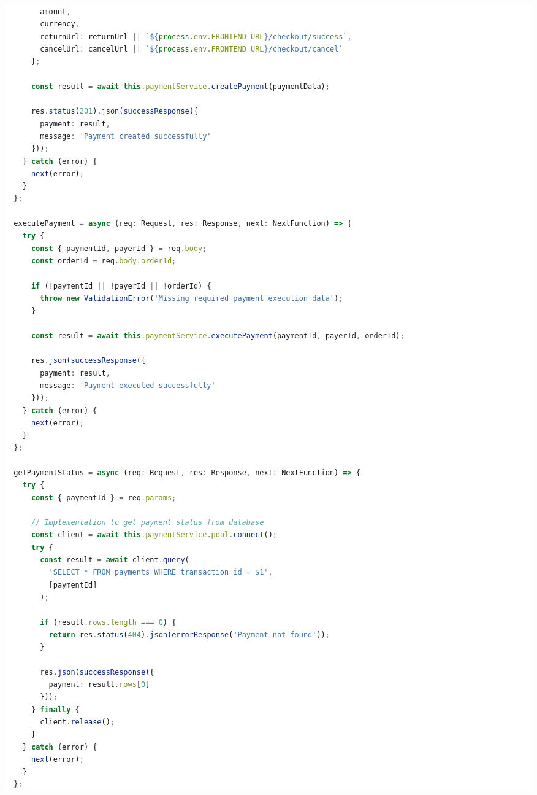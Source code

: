 ```typescript
        amount,
        currency,
        returnUrl: returnUrl || `${process.env.FRONTEND_URL}/checkout/success`,
        cancelUrl: cancelUrl || `${process.env.FRONTEND_URL}/checkout/cancel`
      };

      const result = await this.paymentService.createPayment(paymentData);

      res.status(201).json(successResponse({
        payment: result,
        message: 'Payment created successfully'
      }));
    } catch (error) {
      next(error);
    }
  };

  executePayment = async (req: Request, res: Response, next: NextFunction) => {
    try {
      const { paymentId, payerId } = req.body;
      const orderId = req.body.orderId;

      if (!paymentId || !payerId || !orderId) {
        throw new ValidationError('Missing required payment execution data');
      }

      const result = await this.paymentService.executePayment(paymentId, payerId, orderId);

      res.json(successResponse({
        payment: result,
        message: 'Payment executed successfully'
      }));
    } catch (error) {
      next(error);
    }
  };

  getPaymentStatus = async (req: Request, res: Response, next: NextFunction) => {
    try {
      const { paymentId } = req.params;
      
      // Implementation to get payment status from database
      const client = await this.paymentService.pool.connect();
      try {
        const result = await client.query(
          'SELECT * FROM payments WHERE transaction_id = $1',
          [paymentId]
        );
        
        if (result.rows.length === 0) {
          return res.status(404).json(errorResponse('Payment not found'));
        }

        res.json(successResponse({
          payment: result.rows[0]
        }));
      } finally {
        client.release();
      }
    } catch (error) {
      next(error);
    }
  };
```